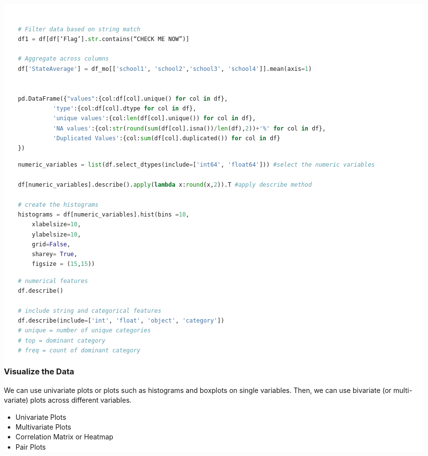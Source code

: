 ```py


    # Filter data based on string match
    df1 = df[df[‘Flag’].str.contains(“CHECK ME NOW”)]

    # Aggregate across columns
    df['StateAverage'] = df_mo[['school1', 'school2','school3', 'school4']].mean(axis=1)


    pd.DataFrame({"values":{col:df[col].unique() for col in df},
              'type':{col:df[col].dtype for col in df},
              'unique values':{col:len(df[col].unique()) for col in df},
              'NA values':{col:str(round(sum(df[col].isna())/len(df),2))+'%' for col in df},
              'Duplicated Values':{col:sum(df[col].duplicated()) for col in df}
    })
```

```py
    numeric_variables = list(df.select_dtypes(include=['int64', 'float64'])) #select the numeric variables

    df[numeric_variables].describe().apply(lambda x:round(x,2)).T #apply describe method

    # create the histograms
    histograms = df[numeric_variables].hist(bins =10,
        xlabelsize=10,
        ylabelsize=10,
        grid=False,
        sharey= True,
        figsize = (15,15))
```

```py
    # numerical features
    df.describe()

    # include string and categorical features
    df.describe(include=['int', 'float', 'object', 'category'])
    # unique = number of unique categories
    # top = dominant category
    # freq = count of dominant category
```

### Visualize the Data

We can use univariate plots or plots such as histograms and boxplots on single variables. Then, we can use bivariate (or multi-variate) plots across different variables.

- Univariate Plots
- Multivariate Plots
- Correlation Matrix or Heatmap
- Pair Plots
